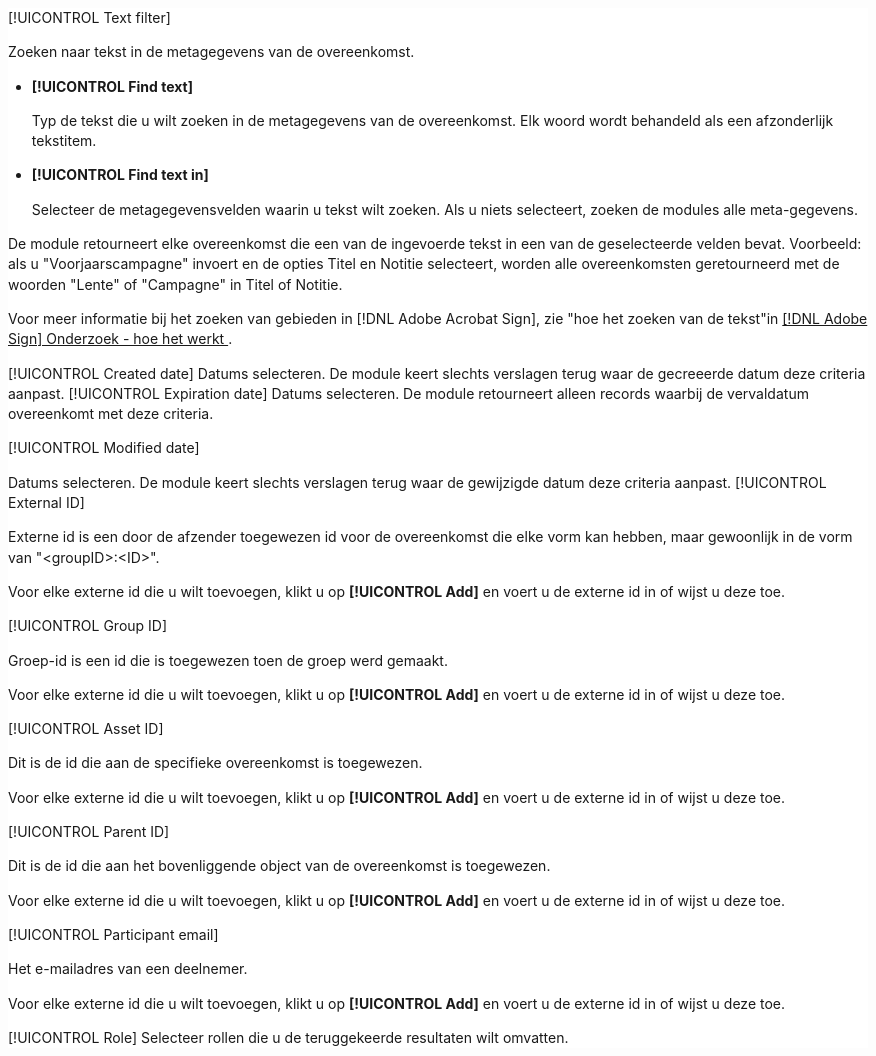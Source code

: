   <tr> 
   <td role="rowheader">[!UICONTROL Text filter]</td> 
   <td> <p>Zoeken naar tekst in de metagegevens van de overeenkomst. </p> 
    <ul> 
     <li> <p><b>[!UICONTROL Find text]</b> </p> <p>Typ de tekst die u wilt zoeken in de metagegevens van de overeenkomst. Elk woord wordt behandeld als een afzonderlijk tekstitem. </p> </li> 
     <li> <p><b>[!UICONTROL Find text in]</b> </p> <p>Selecteer de metagegevensvelden waarin u tekst wilt zoeken. Als u niets selecteert, zoeken de modules alle meta-gegevens.</p> </li> 
    </ul> <p>De module retourneert elke overeenkomst die een van de ingevoerde tekst in een van de geselecteerde velden bevat. Voorbeeld: als u "Voorjaarscampagne" invoert en de opties Titel en Notitie selecteert, worden alle overeenkomsten geretourneerd met de woorden "Lente" of "Campagne" in Titel of Notitie.</p> <p>Voor meer informatie bij het zoeken van gebieden in [!DNL Adobe Acrobat Sign], zie "hoe het zoeken van de tekst"in <a href="https://helpx.adobe.com/sign/using/adobesign-search-users-agreements.html#HowSearchWorks">[!DNL Adobe Sign] Onderzoek - hoe het werkt </a>.</p> </td> 
  </tr> 
  <tr> 
   <td role="rowheader">[!UICONTROL Created date]</td> 
   <td>Datums selecteren. De module keert slechts verslagen terug waar de gecreeerde datum deze criteria aanpast.</td> 
  </tr> 
  <tr> 
   <td role="rowheader">[!UICONTROL Expiration date]</td> 
   <td>Datums selecteren. De module retourneert alleen records waarbij de vervaldatum overeenkomt met deze criteria.</td> 
  </tr> 
  <tr> 
   <td role="rowheader"> <p role="rowheader">[!UICONTROL Modified date]</p> </td> 
   <td>Datums selecteren. De module keert slechts verslagen terug waar de gewijzigde datum deze criteria aanpast.</td> 
  </tr> 
  <tr> 
   <td role="rowheader">[!UICONTROL External ID]</td> 
   <td> <p> Externe id is een door de afzender toegewezen id voor de overeenkomst die elke vorm kan hebben, maar gewoonlijk in de vorm van "&lt;groupID&gt;:&lt;ID&gt;".</p> <p>Voor elke externe id die u wilt toevoegen, klikt u op <b>[!UICONTROL Add]</b> en voert u de externe id in of wijst u deze toe.</p> </td> 
  </tr> 
  <tr> 
   <td role="rowheader">[!UICONTROL Group ID]</td> 
   <td> <p>Groep-id is een id die is toegewezen toen de groep werd gemaakt.</p> <p>Voor elke externe id die u wilt toevoegen, klikt u op <b>[!UICONTROL Add]</b> en voert u de externe id in of wijst u deze toe.</p> </td> 
  </tr> 
  <tr> 
   <td role="rowheader">[!UICONTROL Asset ID]</td> 
   <td> <p>Dit is de id die aan de specifieke overeenkomst is toegewezen. </p> <p>Voor elke externe id die u wilt toevoegen, klikt u op <b>[!UICONTROL Add]</b> en voert u de externe id in of wijst u deze toe.</p> </td> 
  </tr> 
  <tr> 
   <td role="rowheader">[!UICONTROL Parent ID]</td> 
   <td> <p>Dit is de id die aan het bovenliggende object van de overeenkomst is toegewezen. </p> <p>Voor elke externe id die u wilt toevoegen, klikt u op <b>[!UICONTROL Add]</b> en voert u de externe id in of wijst u deze toe.</p> </td> 
  </tr> 
  <tr> 
   <td role="rowheader">[!UICONTROL Participant email]</td> 
   <td> <p>Het e-mailadres van een deelnemer. </p> <p>Voor elke externe id die u wilt toevoegen, klikt u op <b>[!UICONTROL Add]</b> en voert u de externe id in of wijst u deze toe.</p> </td> 
  </tr> 
  <tr> 
   <td role="rowheader">[!UICONTROL Role]</td> 
   <td>Selecteer rollen die u de teruggekeerde resultaten wilt omvatten.</td> 
  </tr> 